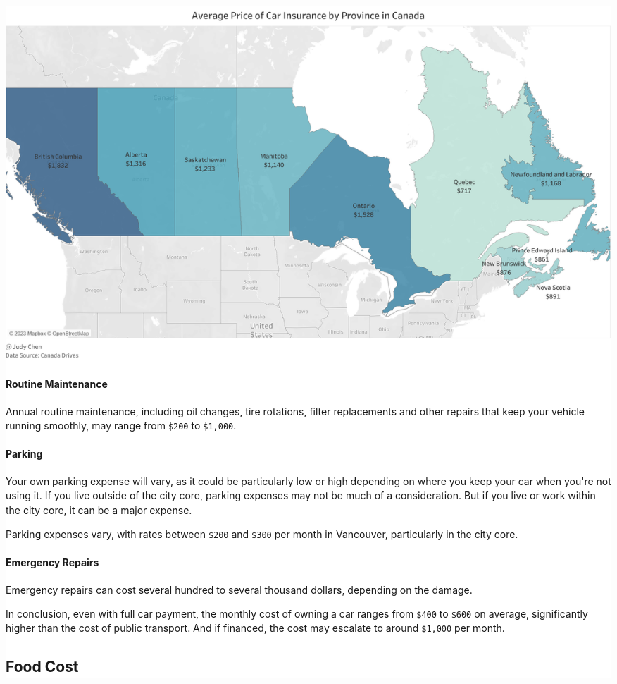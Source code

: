 ![image](images/Average_Price_of_Car_Insurance_by_Province_in_Canada.png)

#### Routine Maintenance

Annual routine maintenance, including oil changes, tire rotations, filter replacements and other repairs that keep your vehicle running smoothly, may range from `$200` to `$1,000`.


#### Parking

Your own parking expense will vary, as it could be particularly low or high depending on where you keep your car when you're not using it. If you live outside of the city core, parking expenses may not be much of a consideration. But if you live or work within the city core, it can be a major expense.

Parking expenses vary, with rates between `$200` and `$300` per month in Vancouver, particularly in the city core.

#### Emergency Repairs

Emergency repairs can cost several hundred to several thousand dollars, depending on the damage.

In conclusion, even with full car payment, the monthly cost of owning a car ranges from `$400` to `$600` on average, significantly higher than the cost of public transport. And if financed, the cost may escalate to around `$1,000` per month.

## Food Cost
